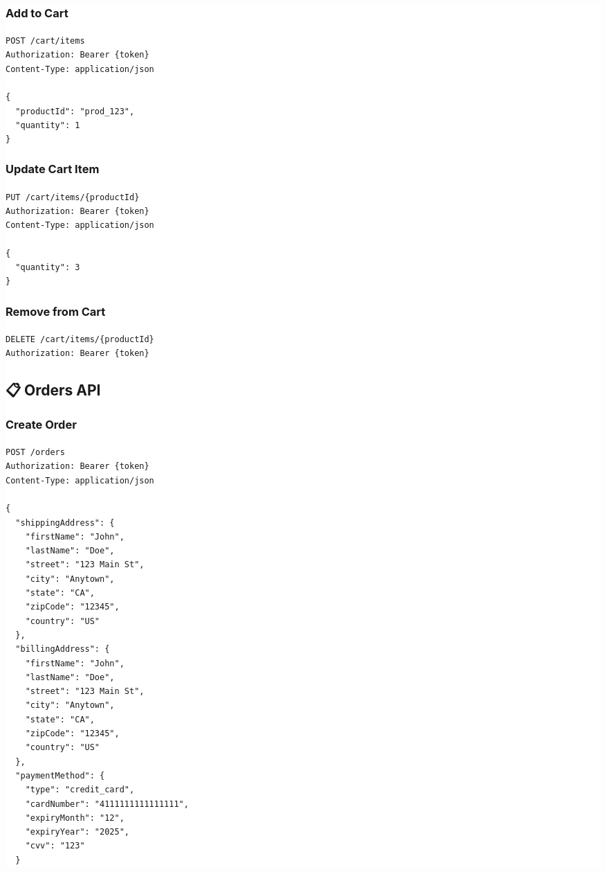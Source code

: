 ### Add to Cart
```http
POST /cart/items
Authorization: Bearer {token}
Content-Type: application/json

{
  "productId": "prod_123",
  "quantity": 1
}
```

### Update Cart Item
```http
PUT /cart/items/{productId}
Authorization: Bearer {token}
Content-Type: application/json

{
  "quantity": 3
}
```

### Remove from Cart
```http
DELETE /cart/items/{productId}
Authorization: Bearer {token}
```

## 📋 Orders API

### Create Order
```http
POST /orders
Authorization: Bearer {token}
Content-Type: application/json

{
  "shippingAddress": {
    "firstName": "John",
    "lastName": "Doe",
    "street": "123 Main St",
    "city": "Anytown",
    "state": "CA",
    "zipCode": "12345",
    "country": "US"
  },
  "billingAddress": {
    "firstName": "John",
    "lastName": "Doe",
    "street": "123 Main St",
    "city": "Anytown",
    "state": "CA",
    "zipCode": "12345",
    "country": "US"
  },
  "paymentMethod": {
    "type": "credit_card",
    "cardNumber": "4111111111111111",
    "expiryMonth": "12",
    "expiryYear": "2025",
    "cvv": "123"
  }
```